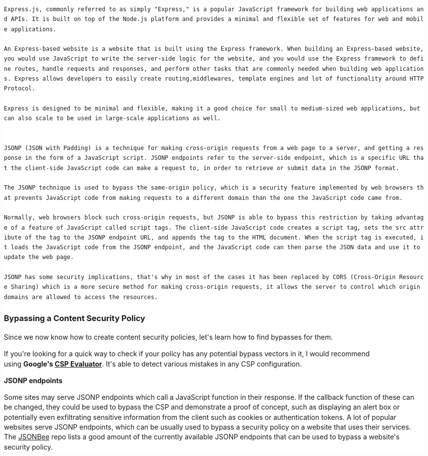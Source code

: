 ```
Express.js, commonly referred to as simply "Express," is a popular JavaScript framework for building web applications and APIs. It is built on top of the Node.js platform and provides a minimal and flexible set of features for web and mobile applications.

An Express-based website is a website that is built using the Express framework. When building an Express-based website, you would use JavaScript to write the server-side logic for the website, and you would use the Express framework to define routes, handle requests and responses, and perform other tasks that are commonly needed when building web applications. Express allows developers to easily create routing,middlewares, template engines and lot of functionality around HTTP Protocol.

Express is designed to be minimal and flexible, making it a good choice for small to medium-sized web applications, but can also scale to be used in large-scale applications as well.


JSONP (JSON with Padding) is a technique for making cross-origin requests from a web page to a server, and getting a response in the form of a JavaScript script. JSONP endpoints refer to the server-side endpoint, which is a specific URL that the client-side JavaScript code can make a request to, in order to retrieve or submit data in the JSONP format.

The JSONP technique is used to bypass the same-origin policy, which is a security feature implemented by web browsers that prevents JavaScript code from making requests to a different domain than the one the JavaScript code came from.

Normally, web browsers block such cross-origin requests, but JSONP is able to bypass this restriction by taking advantage of a feature of JavaScript called script tags. The client-side JavaScript code creates a script tag, sets the src attribute of the tag to the JSONP endpoint URL, and appends the tag to the HTML document. When the script tag is executed, it loads the JavaScript code from the JSONP endpoint, and the JavaScript code can then parse the JSON data and use it to update the web page.

JSONP has some security implications, that's why in most of the cases it has been replaced by CORS (Cross-Origin Resource Sharing) which is a more secure method for making cross-origin requests, it allows the server to control which origin domains are allowed to access the resources.

```

### Bypassing a Content Security Policy

Since we now know how to create content security policies, let's learn how to find bypasses for them.

If you're looking for a quick way to check if your policy has any potential bypass vectors in it, I would recommend using **Google's [CSP Evaluator](https://csp-evaluator.withgoogle.com/)**. It's able to detect various mistakes in any CSP configuration.

**JSONP endpoints**

﻿Some sites may serve JSONP endpoints which call a JavaScript function in their response. If the callback function of these can be changed, they could be used to bypass the CSP and demonstrate a proof of concept, such as displaying an alert box or potentially even exfiltrating sensitive information from the client such as cookies or authentication tokens. A lot of popular websites serve JSONP endpoints, which can be usually used to bypass a security policy on a website that uses their services. The [JSONBee](https://github.com/zigoo0/JSONBee) repo lists a good amount of the currently available JSONP endpoints that can be used to bypass a website's security policy.  
